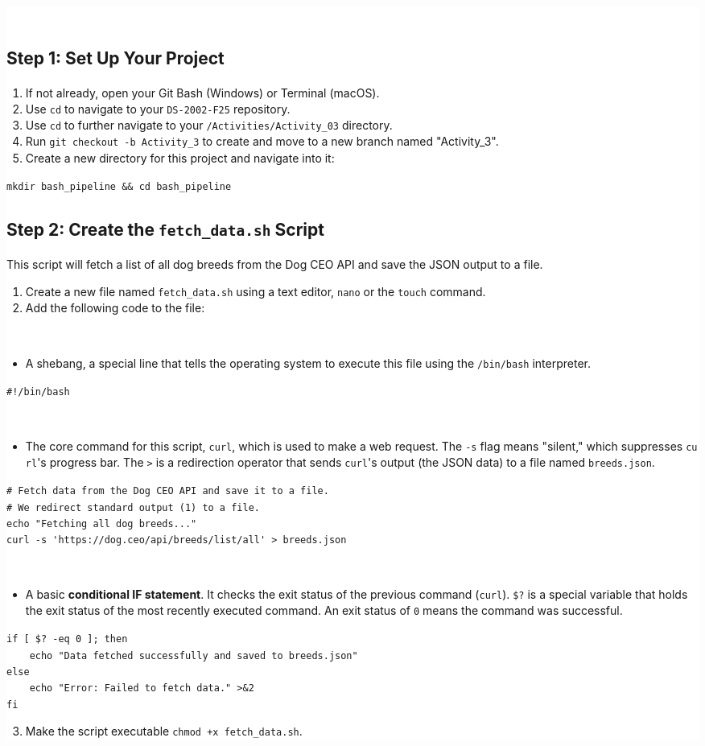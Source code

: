 ```
```

<br>

## Step 1: Set Up Your Project
1. If not already, open your Git Bash (Windows) or Terminal (macOS).
2. Use `cd` to navigate to your `DS-2002-F25` repository.
3. Use `cd` to further navigate to your `/Activities/Activity_03` directory.
4. Run `git checkout -b Activity_3` to create and move to a new branch named "Activity_3".
5. Create a new directory for this project and navigate into it:
```
mkdir bash_pipeline && cd bash_pipeline
```

## Step 2: Create the `fetch_data.sh` Script
This script will fetch a list of all dog breeds from the Dog CEO API and save the JSON output to a file.
1. Create a new file named `fetch_data.sh` using a text editor, `nano` or the `touch` command.
2. Add the following code to the file:

<br>

- A shebang, a special line that tells the operating system to execute this file using the `/bin/bash` interpreter.
```
#!/bin/bash
```

<br>

- The core command for this script, `curl`, which is used to make a web request. The `-s` flag means "silent," which suppresses `curl`'s progress bar. The `>` is a redirection operator that sends `curl`'s output (the JSON data) to a file named `breeds.json`.
```
# Fetch data from the Dog CEO API and save it to a file.
# We redirect standard output (1) to a file.
echo "Fetching all dog breeds..."
curl -s 'https://dog.ceo/api/breeds/list/all' > breeds.json
```

<br>

- A basic **conditional IF statement**. It checks the exit status of the previous command (`curl`). `$?` is a special variable that holds the exit status of the most recently executed command. An exit status of `0` means the command was successful.
```
if [ $? -eq 0 ]; then
    echo "Data fetched successfully and saved to breeds.json"
else
    echo "Error: Failed to fetch data." >&2
fi
```

3. Make the script executable `chmod +x fetch_data.sh`.
